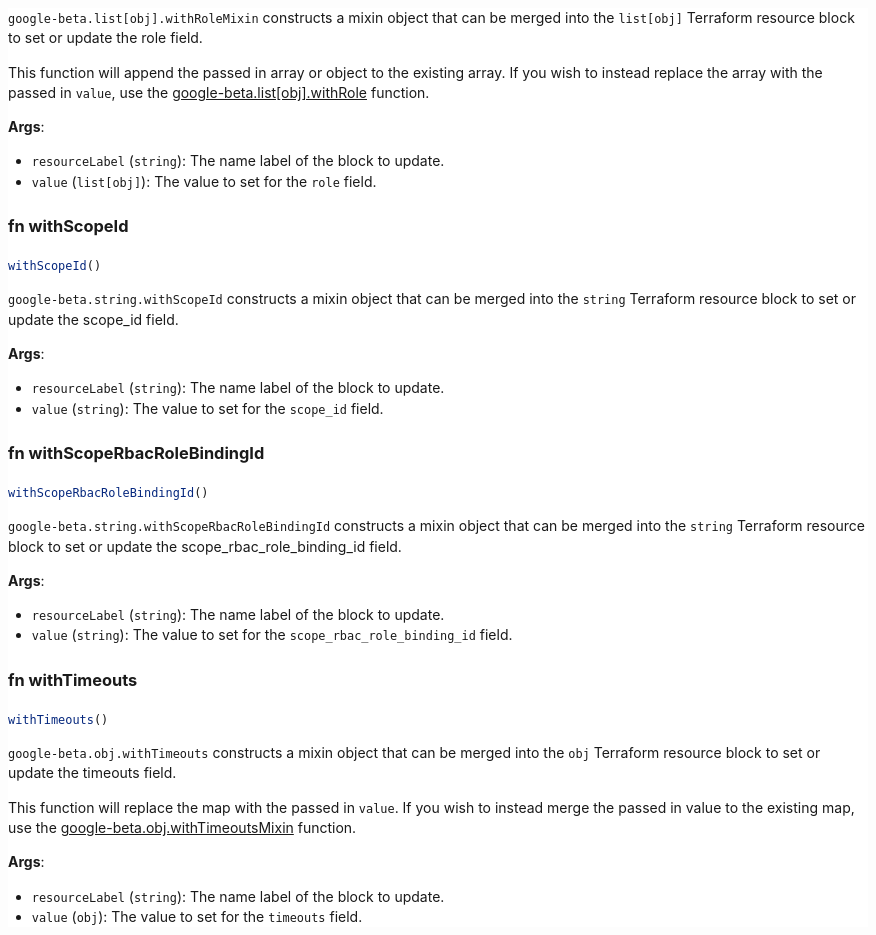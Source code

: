 `google-beta.list[obj].withRoleMixin` constructs a mixin object that can be merged into the `list[obj]`
Terraform resource block to set or update the role field.

This function will append the passed in array or object to the existing array. If you wish
to instead replace the array with the passed in `value`, use the [google-beta.list[obj].withRole](TODO)
function.


**Args**:
  - `resourceLabel` (`string`): The name label of the block to update.
  - `value` (`list[obj]`): The value to set for the `role` field.


### fn withScopeId

```ts
withScopeId()
```

`google-beta.string.withScopeId` constructs a mixin object that can be merged into the `string`
Terraform resource block to set or update the scope_id field.



**Args**:
  - `resourceLabel` (`string`): The name label of the block to update.
  - `value` (`string`): The value to set for the `scope_id` field.


### fn withScopeRbacRoleBindingId

```ts
withScopeRbacRoleBindingId()
```

`google-beta.string.withScopeRbacRoleBindingId` constructs a mixin object that can be merged into the `string`
Terraform resource block to set or update the scope_rbac_role_binding_id field.



**Args**:
  - `resourceLabel` (`string`): The name label of the block to update.
  - `value` (`string`): The value to set for the `scope_rbac_role_binding_id` field.


### fn withTimeouts

```ts
withTimeouts()
```

`google-beta.obj.withTimeouts` constructs a mixin object that can be merged into the `obj`
Terraform resource block to set or update the timeouts field.

This function will replace the map with the passed in `value`. If you wish to instead merge the
passed in value to the existing map, use the [google-beta.obj.withTimeoutsMixin](TODO) function.

**Args**:
  - `resourceLabel` (`string`): The name label of the block to update.
  - `value` (`obj`): The value to set for the `timeouts` field.
